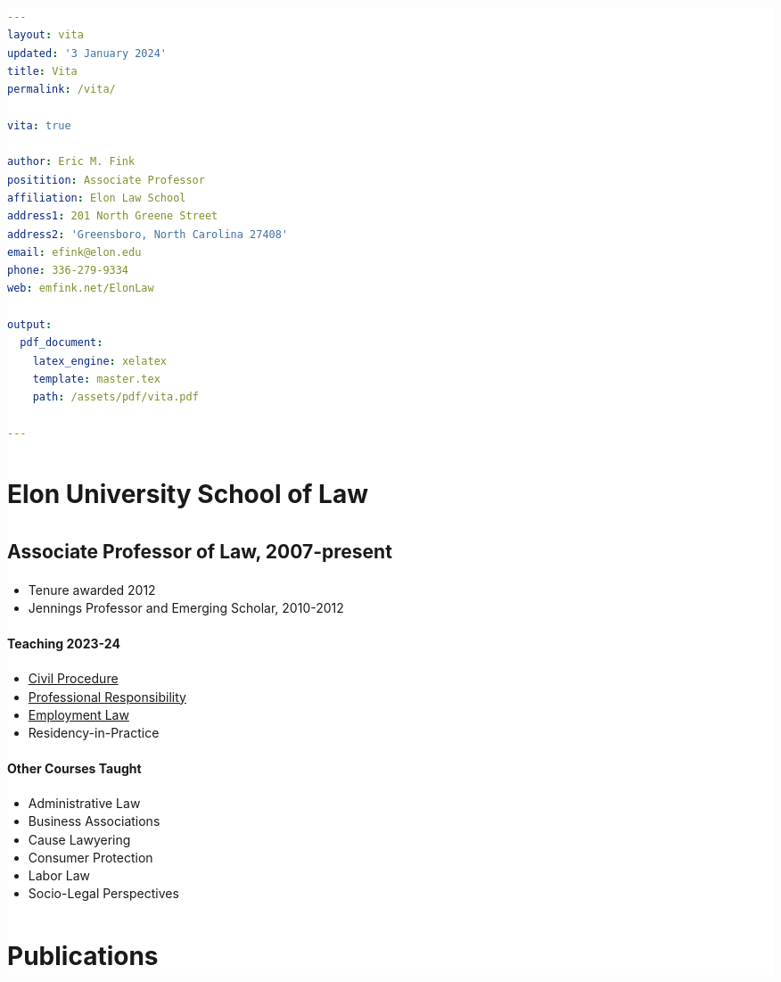 ```yaml
---
layout: vita
updated: '3 January 2024'
title: Vita
permalink: /vita/

vita: true

author: Eric M. Fink
positition: Associate Professor
affiliation: Elon Law School
address1: 201 North Greene Street
address2: 'Greensboro, North Carolina 27408'
email: efink@elon.edu
phone: 336-279-9334
web: emfink.net/ElonLaw

output:
  pdf_document:
    latex_engine: xelatex
    template: master.tex
    path: /assets/pdf/vita.pdf

---
```


# Elon University School of Law

## Associate Professor of Law, 2007-present

- Tenure awarded 2012
- Jennings Professor and Emerging Scholar, 2010-2012

#### Teaching 2023-24

- [Civil Procedure](https://www.emfink.net/CivPro)
- [Professional Responsibility](https://www.emfink.net/ProfessionalResponsibility)
- [Employment Law](https://www.emfink.net/EmploymentLaw)
- Residency-in-Practice

#### Other Courses Taught

- Administrative Law
- Business Associations
- Cause Lawyering
- Consumer Protection
- Labor Law
- Socio-Legal Perspectives

# Publications
